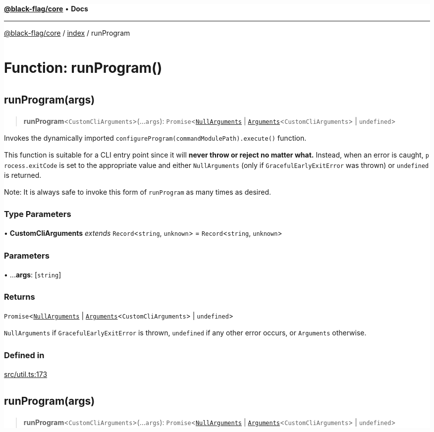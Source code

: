 [**@black-flag/core**](../../README.md) • **Docs**

***

[@black-flag/core](../../README.md) / [index](../README.md) / runProgram

# Function: runProgram()

## runProgram(args)

> **runProgram**\<`CustomCliArguments`\>(...`args`): `Promise`\<[`NullArguments`](../type-aliases/NullArguments.md) \| [`Arguments`](../type-aliases/Arguments.md)\<`CustomCliArguments`\> \| `undefined`\>

Invokes the dynamically imported
`configureProgram(commandModulePath).execute()` function.

This function is suitable for a CLI entry point since it will **never throw
or reject no matter what.** Instead, when an error is caught,
`process.exitCode` is set to the appropriate value and either `NullArguments`
(only if `GracefulEarlyExitError` was thrown) or `undefined` is returned.

Note: It is always safe to invoke this form of `runProgram` as many times as
desired.

### Type Parameters

• **CustomCliArguments** *extends* `Record`\<`string`, `unknown`\> = `Record`\<`string`, `unknown`\>

### Parameters

• ...**args**: [`string`]

### Returns

`Promise`\<[`NullArguments`](../type-aliases/NullArguments.md) \| [`Arguments`](../type-aliases/Arguments.md)\<`CustomCliArguments`\> \| `undefined`\>

`NullArguments` if `GracefulEarlyExitError` is thrown, `undefined`
if any other error occurs, or `Arguments` otherwise.

### Defined in

[src/util.ts:173](https://github.com/Xunnamius/black-flag/blob/96ce293f8a136c82839c1e658d19dc9a2441c0ab/src/util.ts#L173)

## runProgram(args)

> **runProgram**\<`CustomCliArguments`\>(...`args`): `Promise`\<[`NullArguments`](../type-aliases/NullArguments.md) \| [`Arguments`](../type-aliases/Arguments.md)\<`CustomCliArguments`\> \| `undefined`\>
